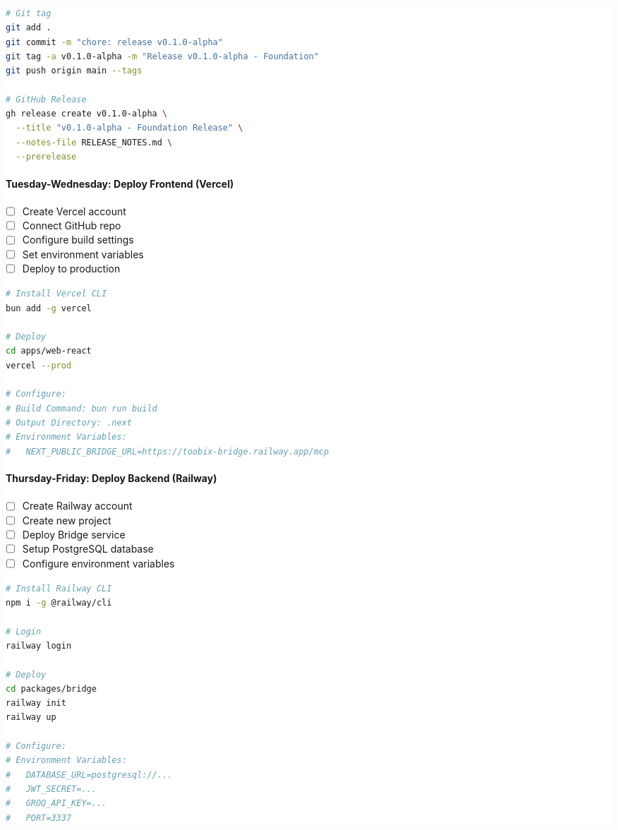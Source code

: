 ```bash
# Git tag
git add .
git commit -m "chore: release v0.1.0-alpha"
git tag -a v0.1.0-alpha -m "Release v0.1.0-alpha - Foundation"
git push origin main --tags

# GitHub Release
gh release create v0.1.0-alpha \
  --title "v0.1.0-alpha - Foundation Release" \
  --notes-file RELEASE_NOTES.md \
  --prerelease
```

#### Tuesday-Wednesday: Deploy Frontend (Vercel)
- [ ] Create Vercel account
- [ ] Connect GitHub repo
- [ ] Configure build settings
- [ ] Set environment variables
- [ ] Deploy to production

```bash
# Install Vercel CLI
bun add -g vercel

# Deploy
cd apps/web-react
vercel --prod

# Configure:
# Build Command: bun run build
# Output Directory: .next
# Environment Variables:
#   NEXT_PUBLIC_BRIDGE_URL=https://toobix-bridge.railway.app/mcp
```

#### Thursday-Friday: Deploy Backend (Railway)
- [ ] Create Railway account
- [ ] Create new project
- [ ] Deploy Bridge service
- [ ] Setup PostgreSQL database
- [ ] Configure environment variables

```bash
# Install Railway CLI
npm i -g @railway/cli

# Login
railway login

# Deploy
cd packages/bridge
railway init
railway up

# Configure:
# Environment Variables:
#   DATABASE_URL=postgresql://...
#   JWT_SECRET=...
#   GROQ_API_KEY=...
#   PORT=3337
```

